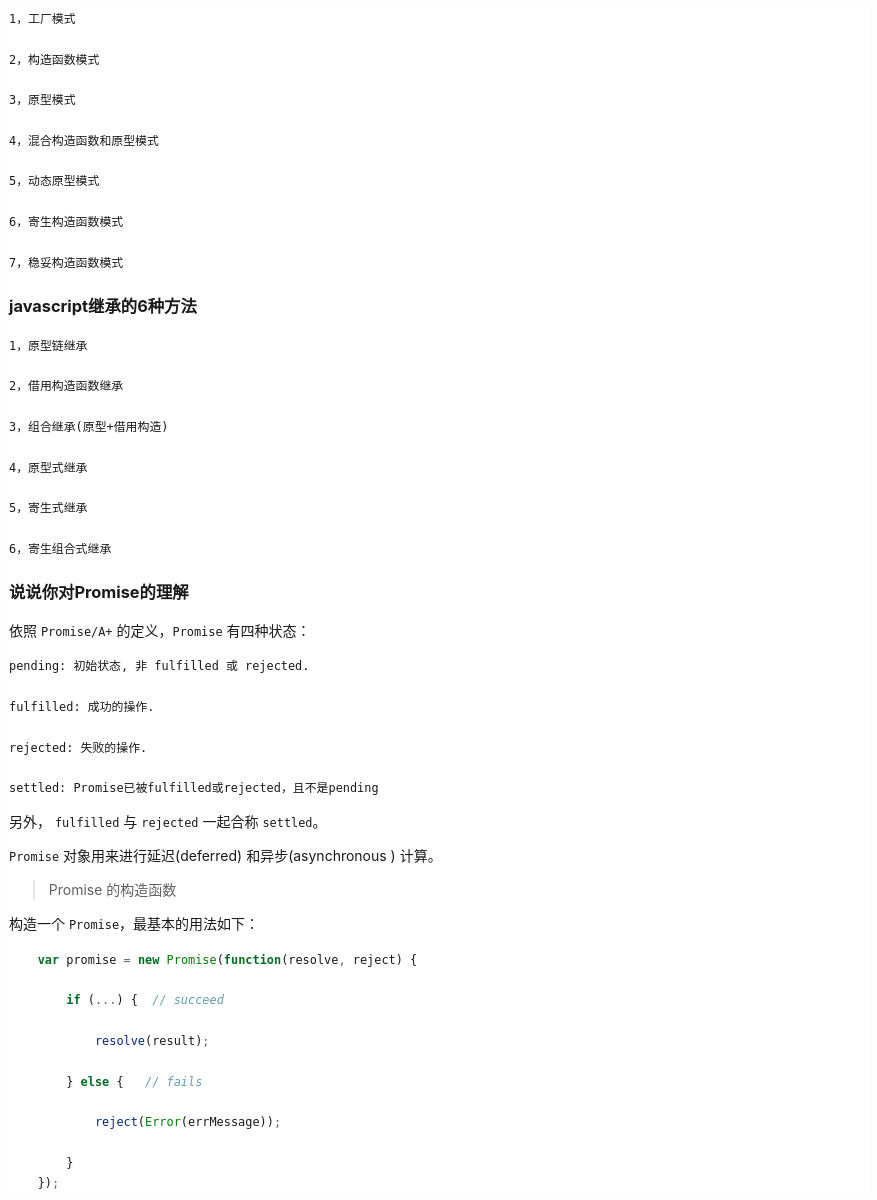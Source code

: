 ```
1，工厂模式

2，构造函数模式

3，原型模式

4，混合构造函数和原型模式

5，动态原型模式

6，寄生构造函数模式

7，稳妥构造函数模式
```
### javascript继承的6种方法

```
1，原型链继承

2，借用构造函数继承

3，组合继承(原型+借用构造)

4，原型式继承

5，寄生式继承

6，寄生组合式继承
```
### 说说你对Promise的理解

依照 `Promise/A+` 的定义，`Promise` 有四种状态：

```
pending: 初始状态, 非 fulfilled 或 rejected.

fulfilled: 成功的操作.

rejected: 失败的操作.

settled: Promise已被fulfilled或rejected，且不是pending
```

另外， `fulfilled` 与 `rejected` 一起合称 `settled`。

`Promise` 对象用来进行延迟(deferred) 和异步(asynchronous ) 计算。

> Promise 的构造函数

构造一个 `Promise`，最基本的用法如下：

```js
    var promise = new Promise(function(resolve, reject) {

        if (...) {  // succeed

            resolve(result);

        } else {   // fails

            reject(Error(errMessage));

        }
    });
```
